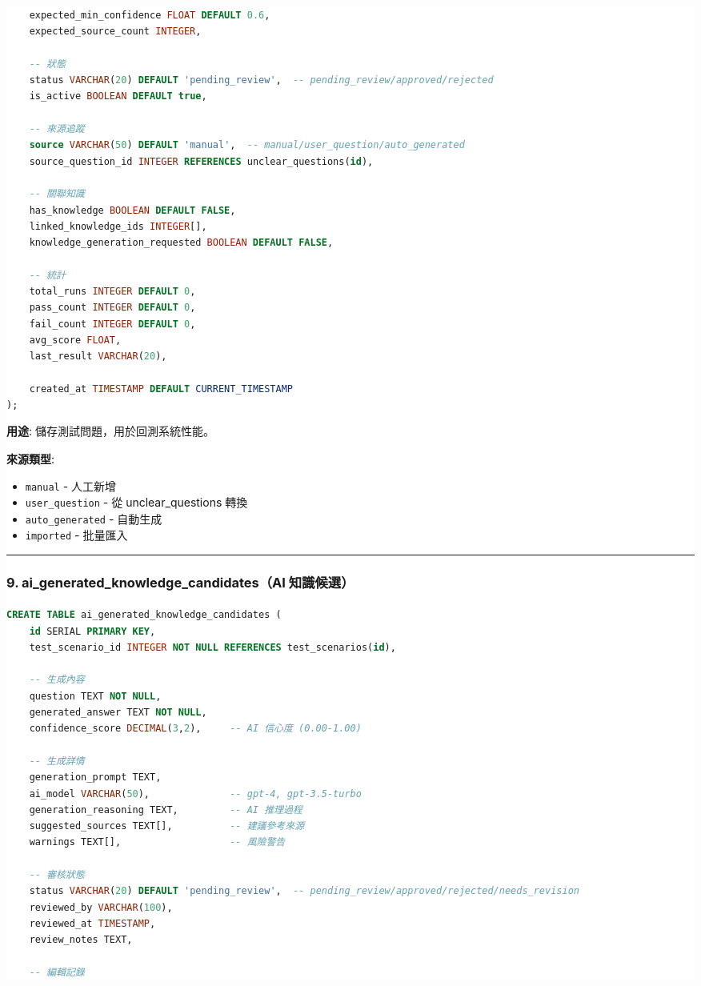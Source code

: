 ```sql
    expected_min_confidence FLOAT DEFAULT 0.6,
    expected_source_count INTEGER,

    -- 狀態
    status VARCHAR(20) DEFAULT 'pending_review',  -- pending_review/approved/rejected
    is_active BOOLEAN DEFAULT true,

    -- 來源追蹤
    source VARCHAR(50) DEFAULT 'manual',  -- manual/user_question/auto_generated
    source_question_id INTEGER REFERENCES unclear_questions(id),

    -- 關聯知識
    has_knowledge BOOLEAN DEFAULT FALSE,
    linked_knowledge_ids INTEGER[],
    knowledge_generation_requested BOOLEAN DEFAULT FALSE,

    -- 統計
    total_runs INTEGER DEFAULT 0,
    pass_count INTEGER DEFAULT 0,
    fail_count INTEGER DEFAULT 0,
    avg_score FLOAT,
    last_result VARCHAR(20),

    created_at TIMESTAMP DEFAULT CURRENT_TIMESTAMP
);
```

**用途**: 儲存測試問題，用於回測系統性能。

**來源類型**:
- `manual` - 人工新增
- `user_question` - 從 unclear_questions 轉換
- `auto_generated` - 自動生成
- `imported` - 批量匯入

---

### 9. ai_generated_knowledge_candidates（AI 知識候選）

```sql
CREATE TABLE ai_generated_knowledge_candidates (
    id SERIAL PRIMARY KEY,
    test_scenario_id INTEGER NOT NULL REFERENCES test_scenarios(id),

    -- 生成內容
    question TEXT NOT NULL,
    generated_answer TEXT NOT NULL,
    confidence_score DECIMAL(3,2),     -- AI 信心度 (0.00-1.00)

    -- 生成詳情
    generation_prompt TEXT,
    ai_model VARCHAR(50),              -- gpt-4, gpt-3.5-turbo
    generation_reasoning TEXT,         -- AI 推理過程
    suggested_sources TEXT[],          -- 建議參考來源
    warnings TEXT[],                   -- 風險警告

    -- 審核狀態
    status VARCHAR(20) DEFAULT 'pending_review',  -- pending_review/approved/rejected/needs_revision
    reviewed_by VARCHAR(100),
    reviewed_at TIMESTAMP,
    review_notes TEXT,

    -- 編輯記錄
```